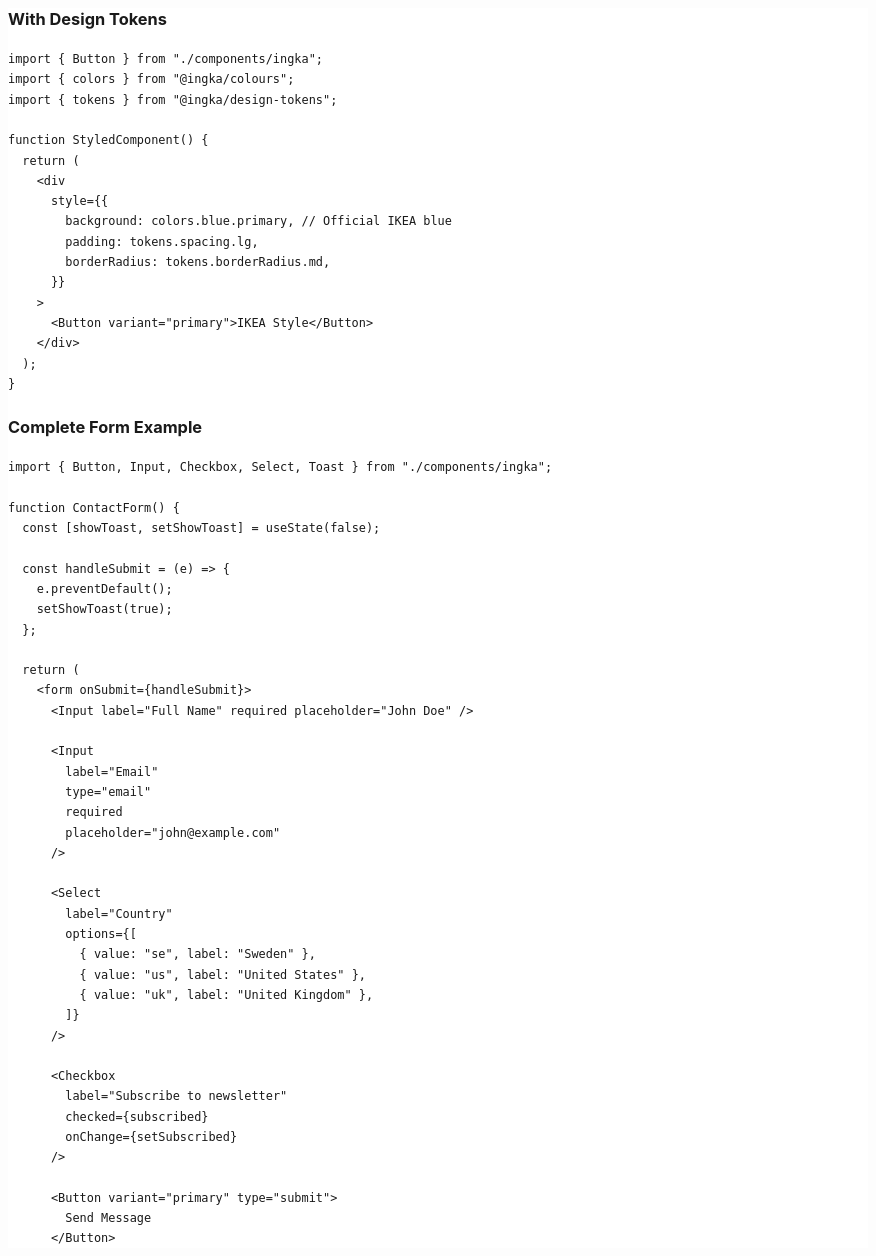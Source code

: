 ### With Design Tokens

```tsx
import { Button } from "./components/ingka";
import { colors } from "@ingka/colours";
import { tokens } from "@ingka/design-tokens";

function StyledComponent() {
  return (
    <div
      style={{
        background: colors.blue.primary, // Official IKEA blue
        padding: tokens.spacing.lg,
        borderRadius: tokens.borderRadius.md,
      }}
    >
      <Button variant="primary">IKEA Style</Button>
    </div>
  );
}
```

### Complete Form Example

```tsx
import { Button, Input, Checkbox, Select, Toast } from "./components/ingka";

function ContactForm() {
  const [showToast, setShowToast] = useState(false);

  const handleSubmit = (e) => {
    e.preventDefault();
    setShowToast(true);
  };

  return (
    <form onSubmit={handleSubmit}>
      <Input label="Full Name" required placeholder="John Doe" />

      <Input
        label="Email"
        type="email"
        required
        placeholder="john@example.com"
      />

      <Select
        label="Country"
        options={[
          { value: "se", label: "Sweden" },
          { value: "us", label: "United States" },
          { value: "uk", label: "United Kingdom" },
        ]}
      />

      <Checkbox
        label="Subscribe to newsletter"
        checked={subscribed}
        onChange={setSubscribed}
      />

      <Button variant="primary" type="submit">
        Send Message
      </Button>
```